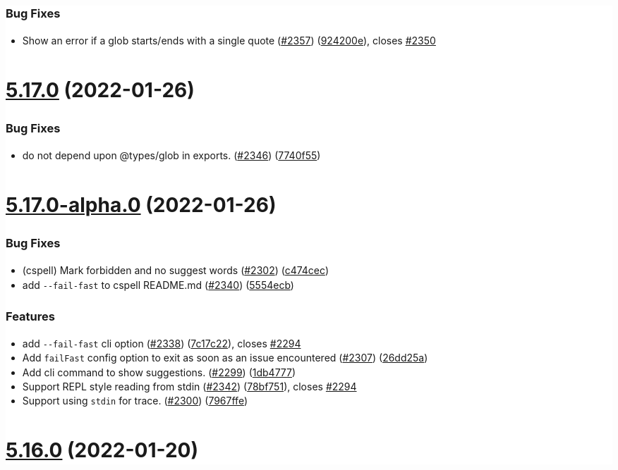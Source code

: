 ### Bug Fixes

* Show an error if a glob starts/ends with a single quote ([#2357](https://github.com/streetsidesoftware/cspell/issues/2357)) ([924200e](https://github.com/streetsidesoftware/cspell/commit/924200e9329503cebdbac5e2b8aafffec815d978)), closes [#2350](https://github.com/streetsidesoftware/cspell/issues/2350)

# [5.17.0](https://github.com/streetsidesoftware/cspell/compare/v5.17.0-alpha.0...v5.17.0) (2022-01-26)

### Bug Fixes

* do not depend upon @types/glob in exports. ([#2346](https://github.com/streetsidesoftware/cspell/issues/2346)) ([7740f55](https://github.com/streetsidesoftware/cspell/commit/7740f5554bf756687bb708585fd1b6c6b7b85211))

# [5.17.0-alpha.0](https://github.com/streetsidesoftware/cspell/compare/v5.16.0...v5.17.0-alpha.0) (2022-01-26)

### Bug Fixes

* (cspell) Mark forbidden and no suggest words ([#2302](https://github.com/streetsidesoftware/cspell/issues/2302)) ([c474cec](https://github.com/streetsidesoftware/cspell/commit/c474cec8e2983979c36b13ee1d33c334f027667f))
* add `--fail-fast` to cspell README.md ([#2340](https://github.com/streetsidesoftware/cspell/issues/2340)) ([5554ecb](https://github.com/streetsidesoftware/cspell/commit/5554ecbcdee4c25998b327918f9461c266558ce0))

### Features

* add `--fail-fast` cli option ([#2338](https://github.com/streetsidesoftware/cspell/issues/2338)) ([7c17c22](https://github.com/streetsidesoftware/cspell/commit/7c17c226f8037f7d90cf64277f1ff8e1815e1750)), closes [#2294](https://github.com/streetsidesoftware/cspell/issues/2294)
* Add `failFast` config option to exit as soon as an issue encountered ([#2307](https://github.com/streetsidesoftware/cspell/issues/2307)) ([26dd25a](https://github.com/streetsidesoftware/cspell/commit/26dd25af41ea6a15e98f82b1853e942e333085c0))
* Add cli command to show suggestions. ([#2299](https://github.com/streetsidesoftware/cspell/issues/2299)) ([1db4777](https://github.com/streetsidesoftware/cspell/commit/1db47775e7903a9b5838bdc5b49229258f5e683b))
* Support REPL style reading from stdin  ([#2342](https://github.com/streetsidesoftware/cspell/issues/2342)) ([78bf751](https://github.com/streetsidesoftware/cspell/commit/78bf751930dff94320326e97b91fea2a39edc6e1)), closes [#2294](https://github.com/streetsidesoftware/cspell/issues/2294)
* Support using `stdin` for trace. ([#2300](https://github.com/streetsidesoftware/cspell/issues/2300)) ([7967ffe](https://github.com/streetsidesoftware/cspell/commit/7967ffec9f2dbbed0bf73eb8f2e648e9f67a7f95))

# [5.16.0](https://github.com/streetsidesoftware/cspell/compare/v5.15.3...v5.16.0) (2022-01-20)
